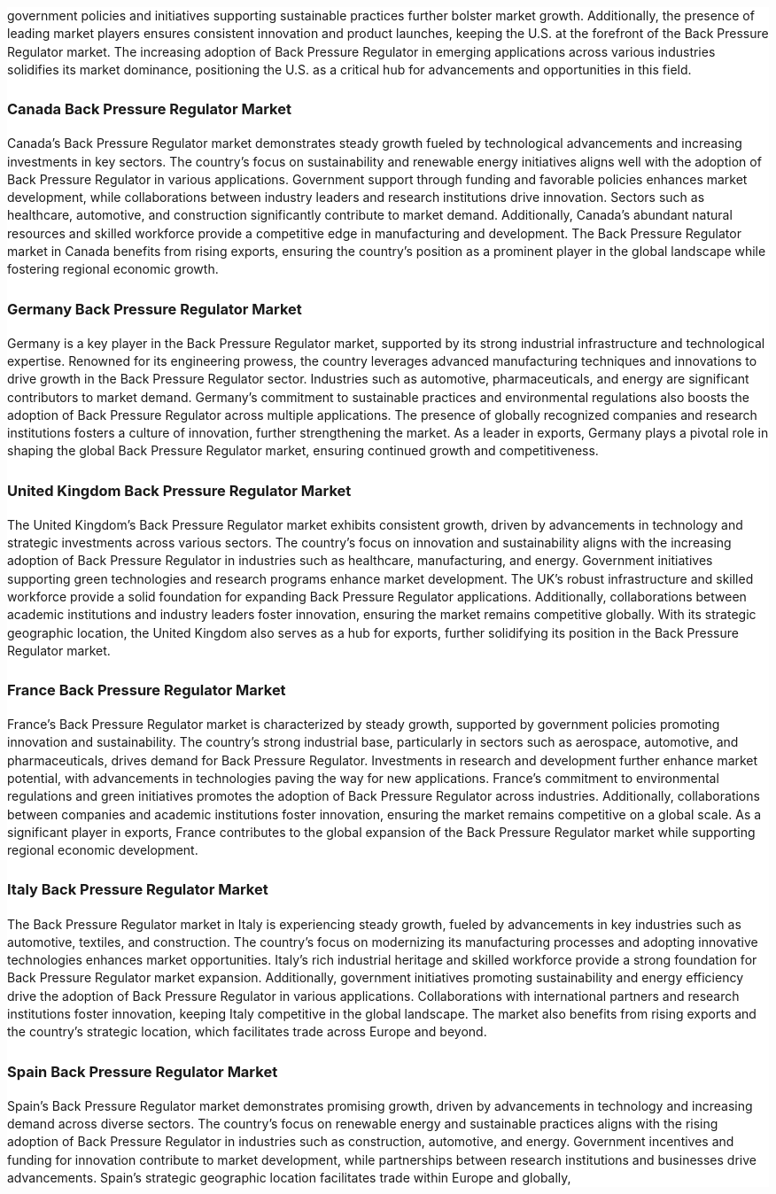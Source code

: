 government policies and initiatives supporting sustainable practices further bolster market growth. Additionally, the presence of leading market players ensures consistent innovation and product launches, keeping the U.S. at the forefront of the Back Pressure Regulator market. The increasing adoption of Back Pressure Regulator in emerging applications across various industries solidifies its market dominance, positioning the U.S. as a critical hub for advancements and opportunities in this field.</p><h3>Canada Back Pressure Regulator Market</h3><p>Canada&rsquo;s Back Pressure Regulator market demonstrates steady growth fueled by technological advancements and increasing investments in key sectors. The country&rsquo;s focus on sustainability and renewable energy initiatives aligns well with the adoption of Back Pressure Regulator in various applications. Government support through funding and favorable policies enhances market development, while collaborations between industry leaders and research institutions drive innovation. Sectors such as healthcare, automotive, and construction significantly contribute to market demand. Additionally, Canada&rsquo;s abundant natural resources and skilled workforce provide a competitive edge in manufacturing and development. The Back Pressure Regulator market in Canada benefits from rising exports, ensuring the country&rsquo;s position as a prominent player in the global landscape while fostering regional economic growth.</p><h3>Germany Back Pressure Regulator Market</h3><p>Germany is a key player in the Back Pressure Regulator market, supported by its strong industrial infrastructure and technological expertise. Renowned for its engineering prowess, the country leverages advanced manufacturing techniques and innovations to drive growth in the Back Pressure Regulator sector. Industries such as automotive, pharmaceuticals, and energy are significant contributors to market demand. Germany&rsquo;s commitment to sustainable practices and environmental regulations also boosts the adoption of Back Pressure Regulator across multiple applications. The presence of globally recognized companies and research institutions fosters a culture of innovation, further strengthening the market. As a leader in exports, Germany plays a pivotal role in shaping the global Back Pressure Regulator market, ensuring continued growth and competitiveness.</p><h3>United Kingdom Back Pressure Regulator Market</h3><p>The United Kingdom&rsquo;s Back Pressure Regulator market exhibits consistent growth, driven by advancements in technology and strategic investments across various sectors. The country&rsquo;s focus on innovation and sustainability aligns with the increasing adoption of Back Pressure Regulator in industries such as healthcare, manufacturing, and energy. Government initiatives supporting green technologies and research programs enhance market development. The UK&rsquo;s robust infrastructure and skilled workforce provide a solid foundation for expanding Back Pressure Regulator applications. Additionally, collaborations between academic institutions and industry leaders foster innovation, ensuring the market remains competitive globally. With its strategic geographic location, the United Kingdom also serves as a hub for exports, further solidifying its position in the Back Pressure Regulator market.</p><h3>France Back Pressure Regulator Market</h3><p>France&rsquo;s Back Pressure Regulator market is characterized by steady growth, supported by government policies promoting innovation and sustainability. The country&rsquo;s strong industrial base, particularly in sectors such as aerospace, automotive, and pharmaceuticals, drives demand for Back Pressure Regulator. Investments in research and development further enhance market potential, with advancements in technologies paving the way for new applications. France&rsquo;s commitment to environmental regulations and green initiatives promotes the adoption of Back Pressure Regulator across industries. Additionally, collaborations between companies and academic institutions foster innovation, ensuring the market remains competitive on a global scale. As a significant player in exports, France contributes to the global expansion of the Back Pressure Regulator market while supporting regional economic development.</p><h3>Italy Back Pressure Regulator Market</h3><p>The Back Pressure Regulator market in Italy is experiencing steady growth, fueled by advancements in key industries such as automotive, textiles, and construction. The country&rsquo;s focus on modernizing its manufacturing processes and adopting innovative technologies enhances market opportunities. Italy&rsquo;s rich industrial heritage and skilled workforce provide a strong foundation for Back Pressure Regulator market expansion. Additionally, government initiatives promoting sustainability and energy efficiency drive the adoption of Back Pressure Regulator in various applications. Collaborations with international partners and research institutions foster innovation, keeping Italy competitive in the global landscape. The market also benefits from rising exports and the country&rsquo;s strategic location, which facilitates trade across Europe and beyond.</p><h3>Spain Back Pressure Regulator Market</h3><p>Spain&rsquo;s Back Pressure Regulator market demonstrates promising growth, driven by advancements in technology and increasing demand across diverse sectors. The country&rsquo;s focus on renewable energy and sustainable practices aligns with the rising adoption of Back Pressure Regulator in industries such as construction, automotive, and energy. Government incentives and funding for innovation contribute to market development, while partnerships between research institutions and businesses drive advancements. Spain&rsquo;s strategic geographic location facilitates trade within Europe and globally,